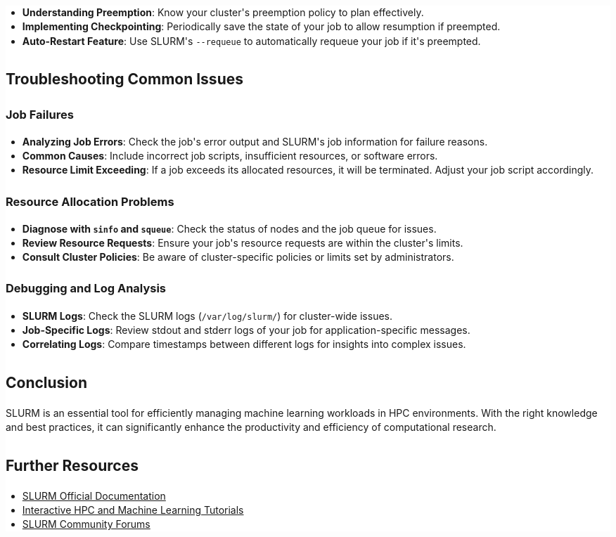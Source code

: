 - **Understanding Preemption**: Know your cluster's preemption policy to plan effectively.
- **Implementing Checkpointing**: Periodically save the state of your job to allow resumption if preempted.
- **Auto-Restart Feature**: Use SLURM's `--requeue` to automatically requeue your job if it's preempted.

## Troubleshooting Common Issues

### Job Failures

- **Analyzing Job Errors**: Check the job's error output and SLURM's job information for failure reasons.
- **Common Causes**: Include incorrect job scripts, insufficient resources, or software errors.
- **Resource Limit Exceeding**: If a job exceeds its allocated resources, it will be terminated. Adjust your job script accordingly.

### Resource Allocation Problems

- **Diagnose with `sinfo` and `squeue`**: Check the status of nodes and the job queue for issues.
- **Review Resource Requests**: Ensure your job's resource requests are within the cluster's limits.
- **Consult Cluster Policies**: Be aware of cluster-specific policies or limits set by administrators.

### Debugging and Log Analysis

- **SLURM Logs**: Check the SLURM logs (`/var/log/slurm/`) for cluster-wide issues.
- **Job-Specific Logs**: Review stdout and stderr logs of your job for application-specific messages.
- **Correlating Logs**: Compare timestamps between different logs for insights into complex issues.

## Conclusion

SLURM is an essential tool for efficiently managing machine learning workloads in HPC environments. With the right knowledge and best practices, it can significantly enhance the productivity and efficiency of computational research.

## Further Resources

- [SLURM Official Documentation](https://slurm.schedmd.com/documentation.html)
- [Interactive HPC and Machine Learning Tutorials](https://hpc-tutorials.llnl.gov/)
- [SLURM Community Forums](https://lists.schedmd.com/mailman/listinfo/slurm-users)
